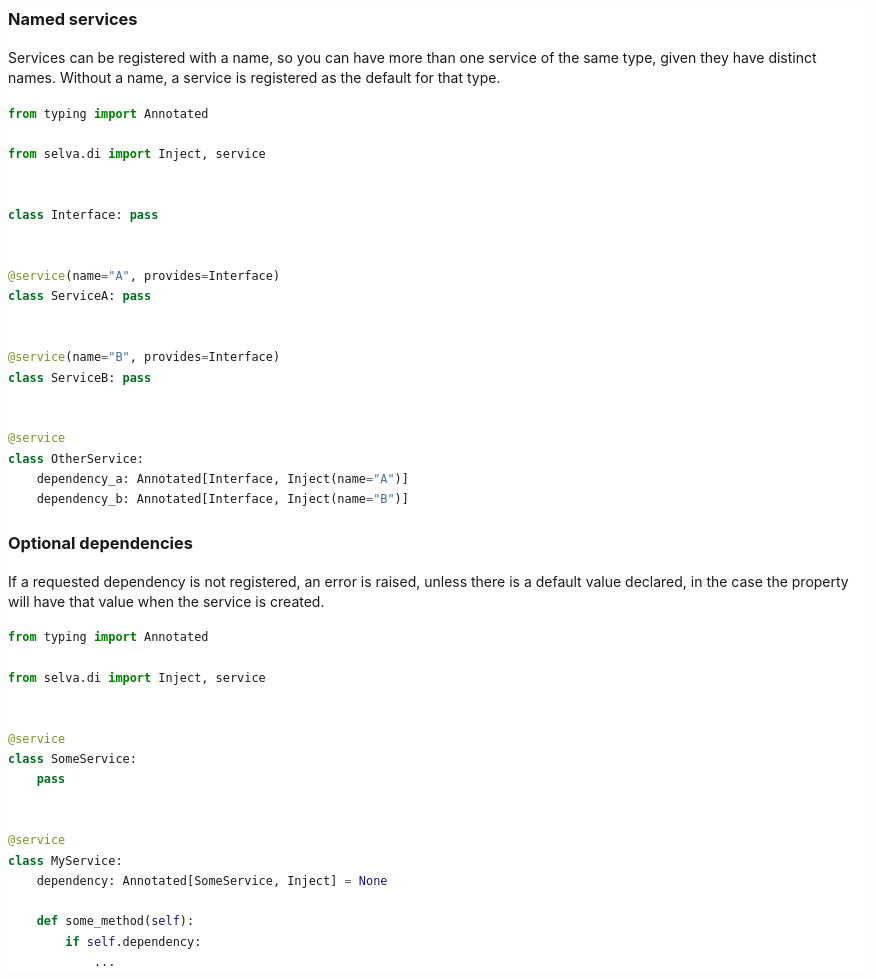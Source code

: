 ### Named services

Services can be registered with a name, so you can have more than one service of
the same type, given they have distinct names. Without a name, a service is registered
as the default for that type.

```python
from typing import Annotated

from selva.di import Inject, service


class Interface: pass


@service(name="A", provides=Interface)
class ServiceA: pass


@service(name="B", provides=Interface)
class ServiceB: pass


@service
class OtherService:
    dependency_a: Annotated[Interface, Inject(name="A")]
    dependency_b: Annotated[Interface, Inject(name="B")]
```

### Optional dependencies

If a requested dependency is not registered, an error is raised, unless there is
a default value declared, in the case the property will have that value when the
service is created.

```python
from typing import Annotated

from selva.di import Inject, service


@service
class SomeService:
    pass


@service
class MyService:
    dependency: Annotated[SomeService, Inject] = None

    def some_method(self):
        if self.dependency:
            ...
```
